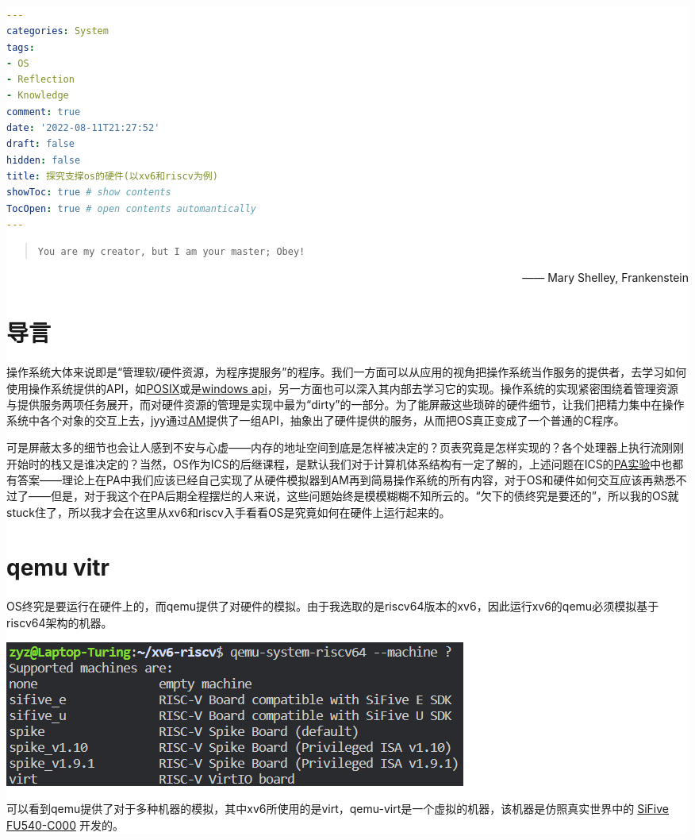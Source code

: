 ```yaml
---
categories: System
tags:
- OS
- Reflection
- Knowledge
comment: true
date: '2022-08-11T21:27:52'
draft: false
hidden: false
title: 探究支撑os的硬件(以xv6和riscv为例)
showToc: true # show contents
TocOpen: true # open contents automantically
---
```

>     You are my creator, but I am your master; Obey!

<p style="text-align: right">—— Mary Shelley, Frankenstein</p>


# 导言

操作系统大体来说即是“管理软/硬件资源，为程序提服务”的程序。我们一方面可以从应用的视角把操作系统当作服务的提供者，去学习如何使用操作系统提供的API，如[POSIX](https://pubs.opengroup.org/onlinepubs/9699919799/basedefs/contents.html)或是[windows api](https://docs.microsoft.com/en-us/windows/win32/apiindex/windows-api-list)，另一方面也可以深入其内部去学习它的实现。操作系统的实现紧密围绕着管理资源与提供服务两项任务展开，而对硬件资源的管理是实现中最为“dirty”的一部分。为了能屏蔽这些琐碎的硬件细节，让我们把精力集中在操作系统中各个对象的交互上去，jyy通过[AM](http://jyywiki.cn/OS/AbstractMachine/)提供了一组API，抽象出了硬件提供的服务，从而把OS真正变成了一个普通的C程序。

可是屏蔽太多的细节也会让人感到不安与心虚——内存的地址空间到底是怎样被决定的？页表究竟是怎样实现的？各个处理器上执行流刚刚开始时的栈又是谁决定的？当然，OS作为ICS的后继课程，是默认我们对于计算机体系结构有一定了解的，上述问题在ICS的[PA实验](https://nju-projectn.github.io/ics-pa-gitbook/ics2021/)中也都有答案——理论上在PA中我们应该已经自己实现了从硬件模拟器到AM再到简易操作系统的所有内容，对于OS和硬件如何交互应该再熟悉不过了——但是，对于我这个在PA后期全程摆烂的人来说，这些问题始终是模模糊糊不知所云的。“欠下的债终究是要还的”，所以我的OS就stuck住了，所以我才会在这里从xv6和riscv入手看看OS是究竟如何在硬件上运行起来的。

# qemu vitr

OS终究是要运行在硬件上的，而qemu提供了对硬件的模拟。由于我选取的是riscv64版本的xv6，因此运行xv6的qemu必须模拟基于riscv64架构的机器。

![](img/Untitled.png)

可以看到qemu提供了对于多种机器的模拟，其中xv6所使用的是virt，qemu-virt是一个虚拟的机器，该机器是仿照真实世界中的 [SiFive FU540-C000](https://pdos.csail.mit.edu/6.S081/2021/readings/FU540-C000-v1.0.pdf) 开发的。
